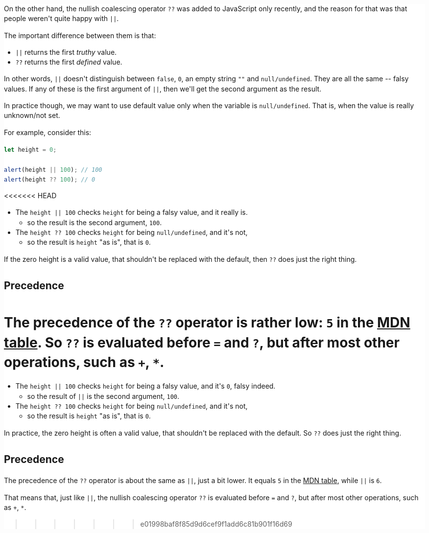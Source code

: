 On the other hand, the nullish coalescing operator `??` was added to JavaScript only recently, and the reason for that was that people weren't quite happy with `||`.

The important difference between them is that:
- `||` returns the first *truthy* value.
- `??` returns the first *defined* value.

In other words, `||` doesn't distinguish between `false`, `0`, an empty string `""` and `null/undefined`. They are all the same -- falsy values. If any of these is the first argument of `||`, then we'll get the second argument as the result.

In practice though, we may want to use default value only when the variable is `null/undefined`. That is, when the value is really unknown/not set.

For example, consider this:

```js run
let height = 0;

alert(height || 100); // 100
alert(height ?? 100); // 0
```

<<<<<<< HEAD
- The `height || 100` checks `height` for being a falsy value, and it really is.
    - so the result is the second argument, `100`.
- The `height ?? 100` checks `height` for being `null/undefined`, and it's not,
    - so the result is `height` "as is", that is `0`.

If the zero height is a valid value, that shouldn't be replaced with the default, then `??` does just the right thing.

## Precedence

The precedence of the `??` operator is rather low: `5` in the [MDN table](https://developer.mozilla.org/en-US/docs/Web/JavaScript/Reference/Operators/Operator_Precedence#Table). So `??` is evaluated before `=` and `?`, but after most other operations, such as `+`, `*`.
=======
- The `height || 100` checks `height` for being a falsy value, and it's `0`, falsy indeed.
    - so the result of `||` is the second argument, `100`.
- The `height ?? 100` checks `height` for being `null/undefined`, and it's not,
    - so the result is `height` "as is", that is `0`.

In practice, the zero height is often a valid value, that shouldn't be replaced with the default. So `??` does just the right thing.

## Precedence

The precedence of the `??` operator is about the same as `||`, just a bit lower. It equals `5` in the [MDN table](https://developer.mozilla.org/en-US/docs/Web/JavaScript/Reference/Operators/Operator_Precedence#Table), while `||` is `6`.

That means that, just like `||`, the nullish coalescing operator `??` is evaluated before `=` and `?`, but after most other operations, such as `+`, `*`.
>>>>>>> e01998baf8f85d9d6cef9f1add6c81b901f16d69
